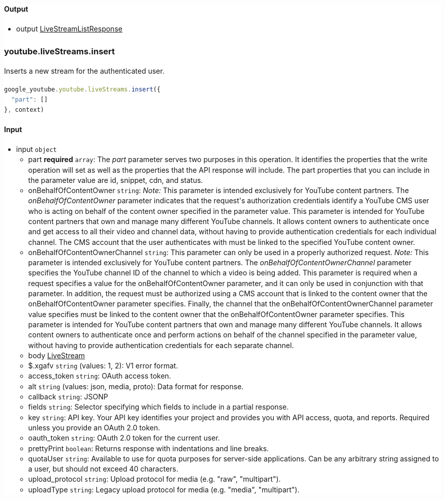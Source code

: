 #### Output
* output [LiveStreamListResponse](#livestreamlistresponse)

### youtube.liveStreams.insert
Inserts a new stream for the authenticated user.


```js
google_youtube.youtube.liveStreams.insert({
  "part": []
}, context)
```

#### Input
* input `object`
  * part **required** `array`: The *part* parameter serves two purposes in this operation. It identifies the properties that the write operation will set as well as the properties that the API response will include. The part properties that you can include in the parameter value are id, snippet, cdn, and status.
  * onBehalfOfContentOwner `string`: *Note:* This parameter is intended exclusively for YouTube content partners. The *onBehalfOfContentOwner* parameter indicates that the request's authorization credentials identify a YouTube CMS user who is acting on behalf of the content owner specified in the parameter value. This parameter is intended for YouTube content partners that own and manage many different YouTube channels. It allows content owners to authenticate once and get access to all their video and channel data, without having to provide authentication credentials for each individual channel. The CMS account that the user authenticates with must be linked to the specified YouTube content owner.
  * onBehalfOfContentOwnerChannel `string`: This parameter can only be used in a properly authorized request. *Note:* This parameter is intended exclusively for YouTube content partners. The *onBehalfOfContentOwnerChannel* parameter specifies the YouTube channel ID of the channel to which a video is being added. This parameter is required when a request specifies a value for the onBehalfOfContentOwner parameter, and it can only be used in conjunction with that parameter. In addition, the request must be authorized using a CMS account that is linked to the content owner that the onBehalfOfContentOwner parameter specifies. Finally, the channel that the onBehalfOfContentOwnerChannel parameter value specifies must be linked to the content owner that the onBehalfOfContentOwner parameter specifies. This parameter is intended for YouTube content partners that own and manage many different YouTube channels. It allows content owners to authenticate once and perform actions on behalf of the channel specified in the parameter value, without having to provide authentication credentials for each separate channel.
  * body [LiveStream](#livestream)
  * $.xgafv `string` (values: 1, 2): V1 error format.
  * access_token `string`: OAuth access token.
  * alt `string` (values: json, media, proto): Data format for response.
  * callback `string`: JSONP
  * fields `string`: Selector specifying which fields to include in a partial response.
  * key `string`: API key. Your API key identifies your project and provides you with API access, quota, and reports. Required unless you provide an OAuth 2.0 token.
  * oauth_token `string`: OAuth 2.0 token for the current user.
  * prettyPrint `boolean`: Returns response with indentations and line breaks.
  * quotaUser `string`: Available to use for quota purposes for server-side applications. Can be any arbitrary string assigned to a user, but should not exceed 40 characters.
  * upload_protocol `string`: Upload protocol for media (e.g. "raw", "multipart").
  * uploadType `string`: Legacy upload protocol for media (e.g. "media", "multipart").

